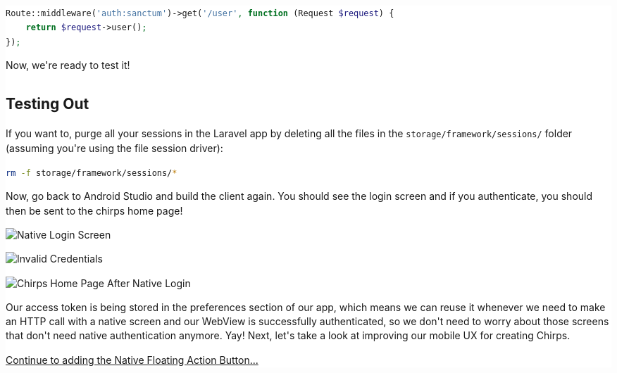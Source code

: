 ```php
Route::middleware('auth:sanctum')->get('/user', function (Request $request) {
    return $request->user();
});
```

Now, we're ready to test it!

## Testing Out

If you want to, purge all your sessions in the Laravel app by deleting all the files in the `storage/framework/sessions/` folder (assuming you're using the file session driver):

```bash
rm -f storage/framework/sessions/*
```

Now, go back to Android Studio and build the client again. You should see the login screen and if you authenticate, you should then be sent to the chirps home page!

![Native Login Screen](/images/native/auth-login-screen.png)

![Invalid Credentials](/images/native/auth-invalid-credentials.png)

![Chirps Home Page After Native Login](/images/native/auth-chirps-home.png)

Our access token is being stored in the preferences section of our app, which means we can reuse it whenever we need to make an HTTP call with a native screen and our WebView is successfully authenticated, so we don't need to worry about those screens that don't need native authentication anymore. Yay! Next, let's take a look at improving our mobile UX for creating Chirps.

[Continue to adding the Native Floating Action Button...](/native-fab-creating-chirps)
